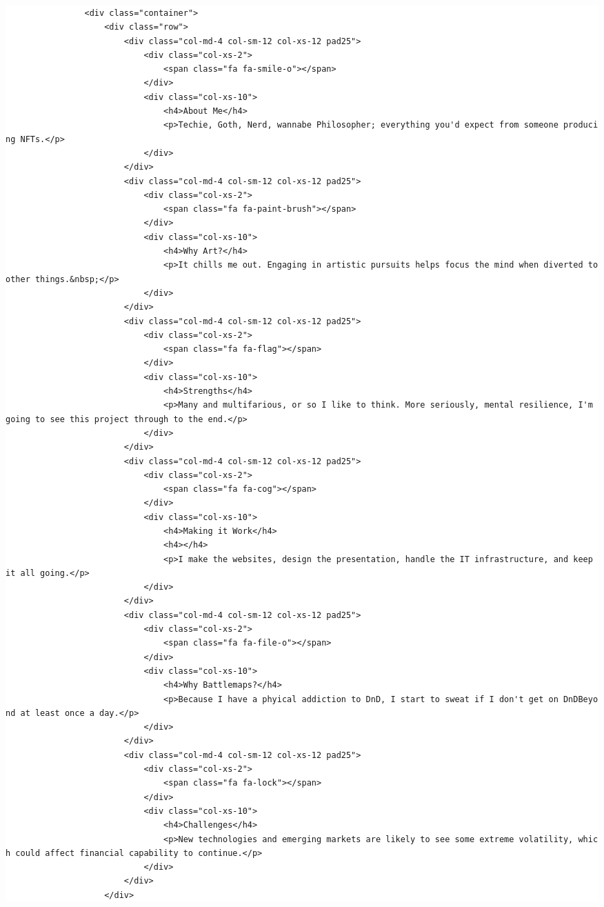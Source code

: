                     <div class="container">
                        <div class="row">
                            <div class="col-md-4 col-sm-12 col-xs-12 pad25">
                                <div class="col-xs-2">
                                    <span class="fa fa-smile-o"></span>
                                </div>
                                <div class="col-xs-10">
                                    <h4>About Me</h4>
                                    <p>Techie, Goth, Nerd, wannabe Philosopher; everything you'd expect from someone producing NFTs.</p>
                                </div>
                            </div>
                            <div class="col-md-4 col-sm-12 col-xs-12 pad25">
                                <div class="col-xs-2">
                                    <span class="fa fa-paint-brush"></span>
                                </div>
                                <div class="col-xs-10">
                                    <h4>Why Art?</h4>
                                    <p>It chills me out. Engaging in artistic pursuits helps focus the mind when diverted to other things.&nbsp;</p>
                                </div>
                            </div>
                            <div class="col-md-4 col-sm-12 col-xs-12 pad25">
                                <div class="col-xs-2">
                                    <span class="fa fa-flag"></span>
                                </div>
                                <div class="col-xs-10">
                                    <h4>Strengths</h4>
                                    <p>Many and multifarious, or so I like to think. More seriously, mental resilience, I'm going to see this project through to the end.</p>
                                </div>
                            </div>
                            <div class="col-md-4 col-sm-12 col-xs-12 pad25">
                                <div class="col-xs-2">
                                    <span class="fa fa-cog"></span>
                                </div>
                                <div class="col-xs-10">
                                    <h4>Making it Work</h4>
                                    <h4></h4>
                                    <p>I make the websites, design the presentation, handle the IT infrastructure, and keep it all going.</p>
                                </div>
                            </div>
                            <div class="col-md-4 col-sm-12 col-xs-12 pad25">
                                <div class="col-xs-2">
                                    <span class="fa fa-file-o"></span>
                                </div>
                                <div class="col-xs-10">
                                    <h4>Why Battlemaps?</h4>
                                    <p>Because I have a phyical addiction to DnD, I start to sweat if I don't get on DnDBeyond at least once a day.</p>
                                </div>
                            </div>
                            <div class="col-md-4 col-sm-12 col-xs-12 pad25">
                                <div class="col-xs-2">
                                    <span class="fa fa-lock"></span>
                                </div>
                                <div class="col-xs-10">
                                    <h4>Challenges</h4>
                                    <p>New technologies and emerging markets are likely to see some extreme volatility, which could affect financial capability to continue.</p>
                                </div>
                            </div>
                        </div>
